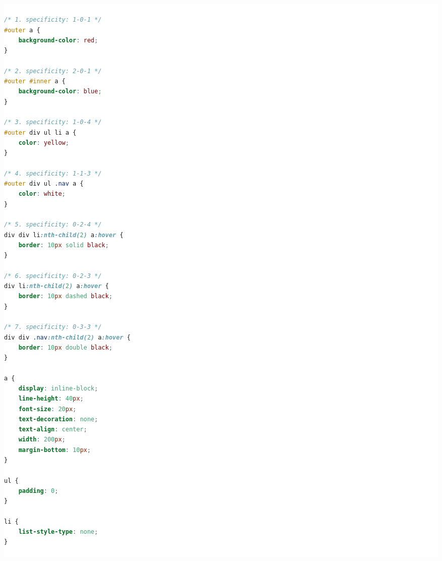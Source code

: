 ```css

/* 1. specificity: 1-0-1 */
#outer a {
    background-color: red;
}
        
/* 2. specificity: 2-0-1 */
#outer #inner a {
    background-color: blue;
}

/* 3. specificity: 1-0-4 */
#outer div ul li a {
    color: yellow;
}

/* 4. specificity: 1-1-3 */
#outer div ul .nav a {
    color: white;
}

/* 5. specificity: 0-2-4 */
div div li:nth-child(2) a:hover {
    border: 10px solid black;
}

/* 6. specificity: 0-2-3 */
div li:nth-child(2) a:hover {
    border: 10px dashed black;
}

/* 7. specificity: 0-3-3 */
div div .nav:nth-child(2) a:hover {
    border: 10px double black;
}

a {
    display: inline-block;
    line-height: 40px;
    font-size: 20px;
    text-decoration: none;
    text-align: center;
    width: 200px;
    margin-bottom: 10px;
}

ul {
    padding: 0;
}

li {
    list-style-type: none;
}            
    
```
